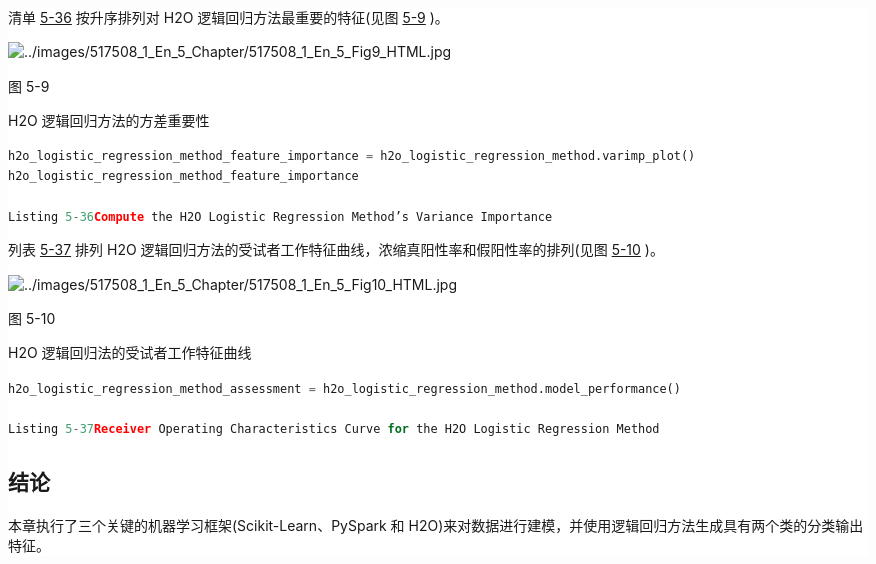 清单 [5-36](#PC36) 按升序排列对 H2O 逻辑回归方法最重要的特征(见图 [5-9](#Fig9) )。

![../images/517508_1_En_5_Chapter/517508_1_En_5_Fig9_HTML.jpg](../images/517508_1_En_5_Chapter/517508_1_En_5_Fig9_HTML.jpg)

图 5-9

H2O 逻辑回归方法的方差重要性

```py
h2o_logistic_regression_method_feature_importance = h2o_logistic_regression_method.varimp_plot()
h2o_logistic_regression_method_feature_importance

Listing 5-36Compute the H2O Logistic Regression Method’s Variance Importance

```

列表 [5-37](#PC37) 排列 H2O 逻辑回归方法的受试者工作特征曲线，浓缩真阳性率和假阳性率的排列(见图 [5-10](#Fig10) )。

![../images/517508_1_En_5_Chapter/517508_1_En_5_Fig10_HTML.jpg](../images/517508_1_En_5_Chapter/517508_1_En_5_Fig10_HTML.jpg)

图 5-10

H2O 逻辑回归法的受试者工作特征曲线

```py
h2o_logistic_regression_method_assessment = h2o_logistic_regression_method.model_performance()

Listing 5-37Receiver Operating Characteristics Curve for the H2O Logistic Regression Method

```

## 结论

本章执行了三个关键的机器学习框架(Scikit-Learn、PySpark 和 H2O)来对数据进行建模，并使用逻辑回归方法生成具有两个类的分类输出特征。